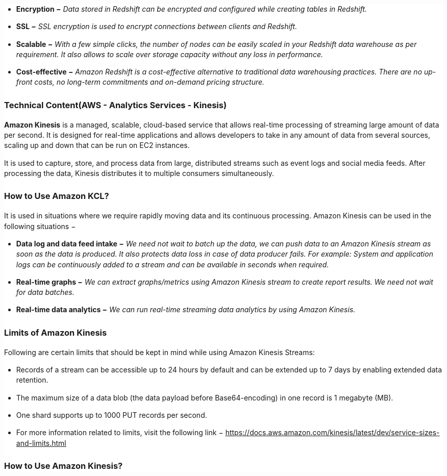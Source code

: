 - **Encryption −** *Data stored in Redshift can be encrypted and configured while creating tables in Redshift.*

- **SSL −** *SSL encryption is used to encrypt connections between clients and Redshift.*

- **Scalable −** *With a few simple clicks, the number of nodes can be easily scaled in your Redshift data warehouse as per requirement. It also allows to scale over storage capacity without any loss in performance.*

- **Cost-effective −** *Amazon Redshift is a cost-effective alternative to traditional data warehousing practices. There are no up-front costs, no long-term commitments and on-demand pricing structure.*

### Technical Content(AWS - Analytics Services - Kinesis)

**Amazon Kinesis** is a managed, scalable, cloud-based service that allows real-time processing of streaming large amount of data per second. It is designed for real-time applications and allows developers to take in any amount of data from several sources, scaling up and down that can be run on EC2 instances.

It is used to capture, store, and process data from large, distributed streams such as event logs and social media feeds. After processing the data, Kinesis distributes it to multiple consumers simultaneously.

### How to Use Amazon KCL?

It is used in situations where we require rapidly moving data and its continuous processing. Amazon Kinesis can be used in the following situations −

- **Data log and data feed intake −** *We need not wait to batch up the data, we can push data to an Amazon Kinesis stream as soon as the data is produced. It also protects data loss in case of data producer fails. For example: System and application logs can be continuously added to a stream and can be available in seconds when required.*

- **Real-time graphs −** *We can extract graphs/metrics using Amazon Kinesis stream to create report results. We need not wait for data batches.*

- **Real-time data analytics −** *We can run real-time streaming data analytics by using Amazon Kinesis.*

### Limits of Amazon Kinesis

Following are certain limits that should be kept in mind while using Amazon Kinesis Streams:

- Records of a stream can be accessible up to 24 hours by default and can be extended up to 7 days by enabling extended data retention.

- The maximum size of a data blob (the data payload before Base64-encoding) in one record is 1 megabyte (MB).

- One shard supports up to 1000 PUT records per second.

- For more information related to limits, visit the following link − https://docs.aws.amazon.com/kinesis/latest/dev/service-sizes-and-limits.html

### How to Use Amazon Kinesis?
